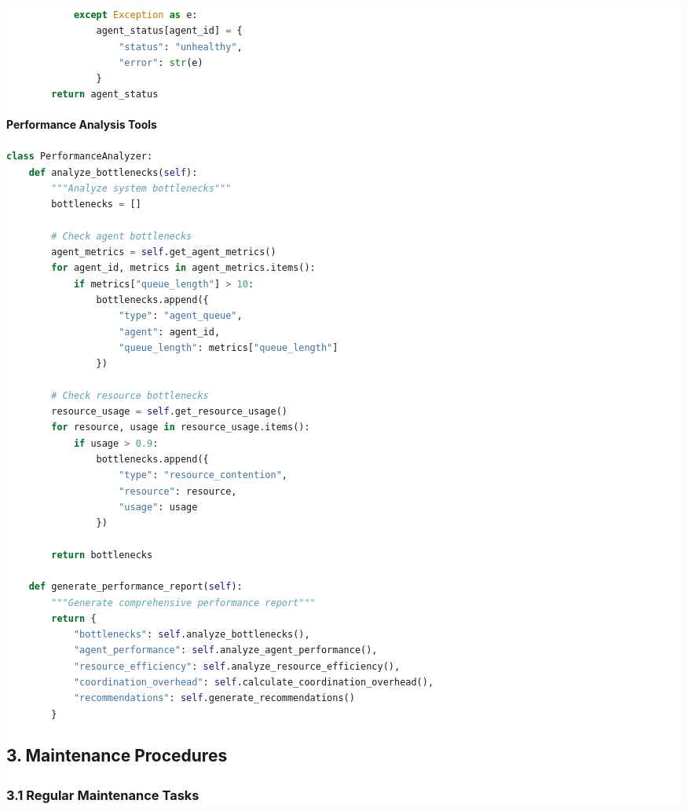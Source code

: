 ```python
            except Exception as e:
                agent_status[agent_id] = {
                    "status": "unhealthy",
                    "error": str(e)
                }
        return agent_status
```

#### Performance Analysis Tools
```python
class PerformanceAnalyzer:
    def analyze_bottlenecks(self):
        """Analyze system bottlenecks"""
        bottlenecks = []
        
        # Check agent bottlenecks
        agent_metrics = self.get_agent_metrics()
        for agent_id, metrics in agent_metrics.items():
            if metrics["queue_length"] > 10:
                bottlenecks.append({
                    "type": "agent_queue",
                    "agent": agent_id,
                    "queue_length": metrics["queue_length"]
                })
                
        # Check resource bottlenecks
        resource_usage = self.get_resource_usage()
        for resource, usage in resource_usage.items():
            if usage > 0.9:
                bottlenecks.append({
                    "type": "resource_contention",
                    "resource": resource,
                    "usage": usage
                })
                
        return bottlenecks
        
    def generate_performance_report(self):
        """Generate comprehensive performance report"""
        return {
            "bottlenecks": self.analyze_bottlenecks(),
            "agent_performance": self.analyze_agent_performance(),
            "resource_efficiency": self.analyze_resource_efficiency(),
            "coordination_overhead": self.calculate_coordination_overhead(),
            "recommendations": self.generate_recommendations()
        }
```

## 3. Maintenance Procedures

### 3.1 Regular Maintenance Tasks
